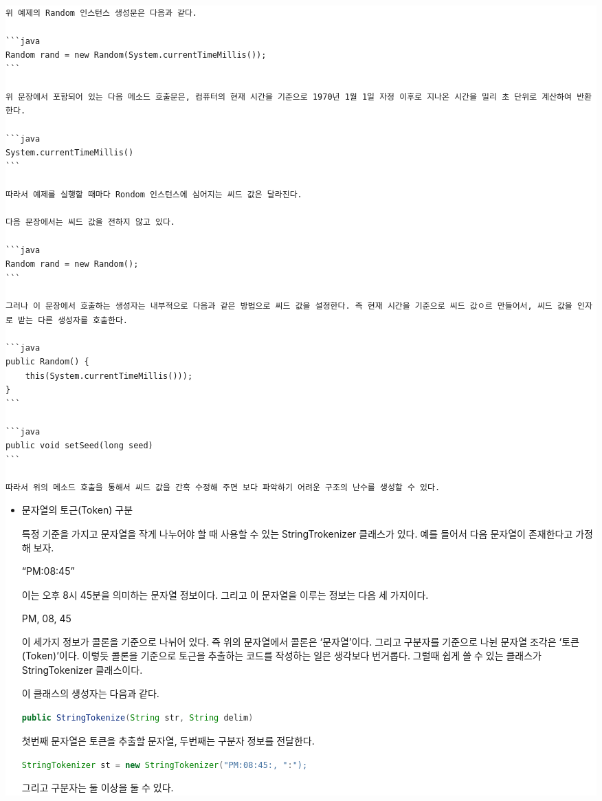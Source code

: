     위 예제의 Random 인스턴스 생성문은 다음과 같다.
    
    ```java
    Random rand = new Random(System.currentTimeMillis());
    ```
    
    위 문장에서 포함되어 있는 다음 메소드 호출문은, 컴퓨터의 현재 시간을 기준으로 1970년 1월 1일 자정 이후로 지나온 시간을 밀리 초 단위로 계산하여 반환한다.
    
    ```java
    System.currentTimeMillis()
    ```
    
    따라서 예제를 실행할 때마다 Rondom 인스턴스에 심어지는 씨드 값은 달라진다.
    
    다음 문장에서는 씨드 값을 전하지 않고 있다.
    
    ```java
    Random rand = new Random();
    ```
    
    그러나 이 문장에서 호출하는 생성자는 내부적으로 다음과 같은 방법으로 씨드 값을 설정한다. 즉 현재 시간을 기준으로 씨드 값ㅇ르 만들어서, 씨드 값을 인자로 받는 다른 생성자를 호출한다.
    
    ```java
    public Random() {
    	this(System.currentTimeMillis()));
    }
    ```
    
    ```java
    public void setSeed(long seed)
    ```
    
    따라서 위의 메소드 호출을 통해서 씨드 값을 간혹 수정해 주면 보다 파악하기 어려운 구조의 난수를 생성할 수 있다.
    
- 문자열의 토근(Token) 구분
    
    특정 기준을 가지고 문자열을 작게 나누어야 할 때 사용할 수 있는 StringTrokenizer 클래스가 있다. 예를 들어서 다음 문자열이 존재한다고 가정해 보자.
    
    “PM:08:45”
    
    이는 오후 8시 45분을 의미하는 문자열 정보이다. 그리고 이 문자열을 이루는 정보는 다음 세 가지이다.
    
    PM, 08, 45
    
    이 세가지 정보가 콜론을 기준으로 나뉘어 있다. 즉 위의 문자열에서 콜론은 ‘문자열’이다. 그리고 구분자를 기준으로 나뉜 문자열 조각은 ‘토큰(Token)’이다. 이렇듯 콜론을 기준으로 토근을 추출하는 코드를 작성하는 일은 생각보다 번거롭다. 그럴때 쉽게 쓸 수 있는 클래스가 StringTokenizer 클래스이다.
    
    이 클래스의 생성자는 다음과 같다.
    
    ```java
    public StringTokenize(String str, String delim)
    ```
    
    첫번째 문자열은 토큰을 추출할 문자열, 두번째는 구분자 정보를 전달한다.
    
    ```java
    StringTokenizer st = new StringTokenizer("PM:08:45:, ":");
    ```
    
    그리고 구분자는 둘 이상을 둘 수 있다.
    